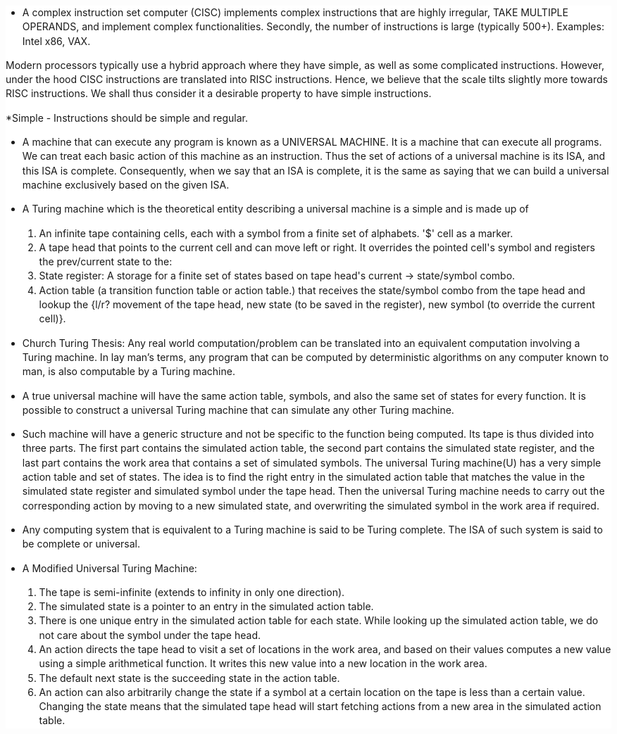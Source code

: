 - A complex instruction set computer (CISC) implements complex instructions that are highly irregular, TAKE MULTIPLE OPERANDS, and implement complex functionalities. Secondly, the number of instructions is large (typically 500+). Examples: Intel x86, VAX.

Modern processors typically use a hybrid approach where they have simple, as well as some complicated instructions. However, under the hood CISC instructions are translated into RISC instructions.
Hence, we believe that the scale tilts slightly more towards RISC instructions. We shall thus consider it a desirable property to have simple instructions.

*Simple - Instructions should be simple and regular.

- A machine that can execute any program is known as a UNIVERSAL MACHINE. It is a machine that can execute all programs. We can treat each basic action of this machine as an instruction. Thus the set of actions of a universal machine is its ISA, and this ISA is complete. Consequently, when we say that an ISA is complete, it is the same as saying that we can build a universal machine exclusively based on the given ISA.

- A Turing machine which is the theoretical entity describing a universal machine is a simple and is made up of 
	1. An infinite tape containing cells, each with a symbol from a finite set of alphabets. '$' cell as a marker.
	2. A tape head that points to the current cell and can move left or right. It overrides the pointed cell's symbol and registers the prev/current state to the:
	3. State register: A storage for a finite set of states based on tape head's current -> state/symbol combo.
	4. Action table (a transition function table or action table.) that receives the state/symbol combo from the tape head and lookup the {l/r? movement of the tape head, new state (to be saved in the register), new symbol (to override the current cell)}.
	
-  Church Turing Thesis: Any real world computation/problem can be translated into an equivalent computation involving a Turing machine.  In lay man’s terms, any program that can be computed by deterministic algorithms on any computer known to man, is also computable by a Turing machine.

- A true universal machine will have the same action table, symbols, and also the same set of states for every function. It is possible to construct a universal Turing machine that can simulate any other Turing machine.

- Such machine will have a generic structure and not be specific to the function being computed. Its tape is thus divided into three parts. The first part contains the simulated action table, the second part contains the simulated state register, and the last part contains the work area that contains a set of simulated symbols. The universal Turing machine(U) has a very simple action table and set of states. The idea is to find the right entry in the simulated action table that matches the value in the simulated state register and simulated symbol under the tape head. Then the universal Turing machine needs to carry out the corresponding action by moving to a new simulated state, and overwriting the simulated symbol in the work area if required.
- Any computing system that is equivalent to a Turing machine is said to be Turing complete. The ISA of such system is said to be complete or universal.

- A Modified Universal Turing Machine:
	1. The tape is semi-infinite (extends to infinity in only one direction).
	2. The simulated state is a pointer to an entry in the simulated action table.
	3. There is one unique entry in the simulated action table for each state. While looking up the simulated action table, we do not care about the symbol under the tape head.
	4. An action directs the tape head to visit a set of locations in the work area, and based on their values computes a new value using a simple arithmetical function. It writes this new value into a new location in the work area.
	5. The default next state is the succeeding state in the action table.
	6. An action can also arbitrarily change the state if a symbol at a certain location on the tape is less than a certain value. Changing the state means that the simulated tape head will start fetching actions from a new area in the simulated action table.
